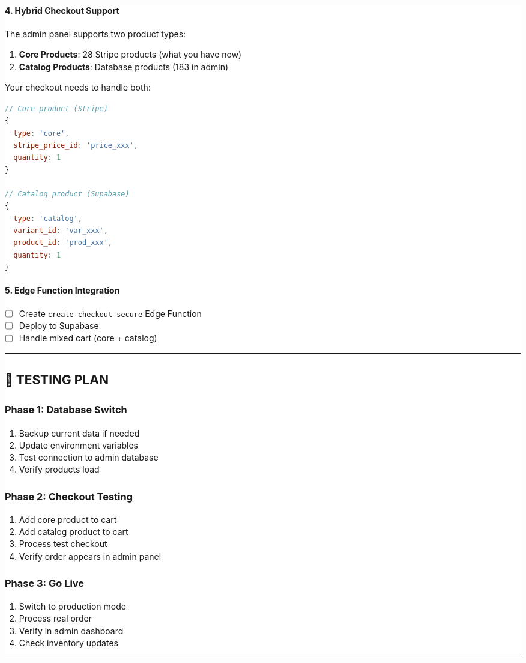#### 4. Hybrid Checkout Support
The admin panel supports two product types:
1. **Core Products**: 28 Stripe products (what you have now)
2. **Catalog Products**: Database products (183 in admin)

Your checkout needs to handle both:
```javascript
// Core product (Stripe)
{
  type: 'core',
  stripe_price_id: 'price_xxx',
  quantity: 1
}

// Catalog product (Supabase)
{
  type: 'catalog',
  variant_id: 'var_xxx',
  product_id: 'prod_xxx',
  quantity: 1
}
```

#### 5. Edge Function Integration
- [ ] Create `create-checkout-secure` Edge Function
- [ ] Deploy to Supabase
- [ ] Handle mixed cart (core + catalog)

---

## 🚦 TESTING PLAN

### Phase 1: Database Switch
1. Backup current data if needed
2. Update environment variables
3. Test connection to admin database
4. Verify products load

### Phase 2: Checkout Testing
1. Add core product to cart
2. Add catalog product to cart
3. Process test checkout
4. Verify order appears in admin panel

### Phase 3: Go Live
1. Switch to production mode
2. Process real order
3. Verify in admin dashboard
4. Check inventory updates

---
